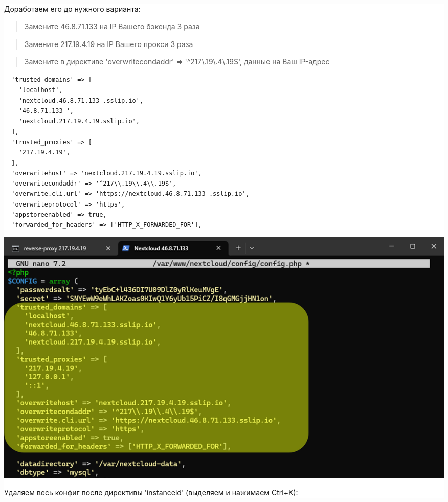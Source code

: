 Доработаем его до нужного варианта:
> Замените 46.8.71.133  на IP Вашего бэкенда 3 раза

> Замените 217.19.4.19 на IP Вашего прокси 3 раза

> Замените в директиве   'overwritecondaddr' => '^217\\.19\\.4\\.19$', данные на Ваш IP-адрес

```
  'trusted_domains' => [
    'localhost',
    'nextcloud.46.8.71.133 .sslip.io',
    '46.8.71.133 ',
    'nextcloud.217.19.4.19.sslip.io',
  ],
  'trusted_proxies' => [
    '217.19.4.19',
  ],
  'overwritehost' => 'nextcloud.217.19.4.19.sslip.io',
  'overwritecondaddr' => '^217\\.19\\.4\\.19$',
  'overwrite.cli.url' => 'https://nextcloud.46.8.71.133 .sslip.io',
  'overwriteprotocol' => 'https',
  'appstoreenabled' => true,
  'forwarded_for_headers' => ['HTTP_X_FORWARDED_FOR'],
```

<p align="center"><img alt="php.config_доработка" src=/topics/installing-the-server-software/nginx-as-a-reverse-proxy-server/static/ru_image_10.png width=1024></p>

Удаляем весь конфиг после директивы 'instanceid' (выделяем и нажимаем Ctrl+K):
